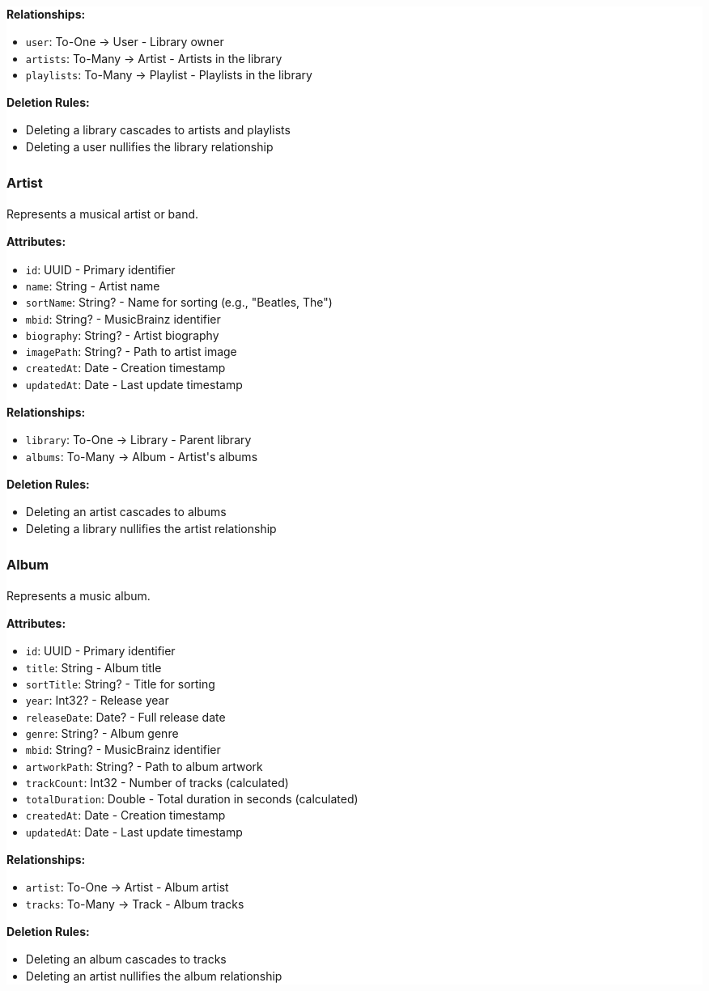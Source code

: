 **Relationships:**
- `user`: To-One → User - Library owner
- `artists`: To-Many → Artist - Artists in the library
- `playlists`: To-Many → Playlist - Playlists in the library

**Deletion Rules:**
- Deleting a library cascades to artists and playlists
- Deleting a user nullifies the library relationship

### Artist

Represents a musical artist or band.

**Attributes:**
- `id`: UUID - Primary identifier
- `name`: String - Artist name
- `sortName`: String? - Name for sorting (e.g., "Beatles, The")
- `mbid`: String? - MusicBrainz identifier
- `biography`: String? - Artist biography
- `imagePath`: String? - Path to artist image
- `createdAt`: Date - Creation timestamp
- `updatedAt`: Date - Last update timestamp

**Relationships:**
- `library`: To-One → Library - Parent library
- `albums`: To-Many → Album - Artist's albums

**Deletion Rules:**
- Deleting an artist cascades to albums
- Deleting a library nullifies the artist relationship

### Album

Represents a music album.

**Attributes:**
- `id`: UUID - Primary identifier
- `title`: String - Album title
- `sortTitle`: String? - Title for sorting
- `year`: Int32? - Release year
- `releaseDate`: Date? - Full release date
- `genre`: String? - Album genre
- `mbid`: String? - MusicBrainz identifier
- `artworkPath`: String? - Path to album artwork
- `trackCount`: Int32 - Number of tracks (calculated)
- `totalDuration`: Double - Total duration in seconds (calculated)
- `createdAt`: Date - Creation timestamp
- `updatedAt`: Date - Last update timestamp

**Relationships:**
- `artist`: To-One → Artist - Album artist
- `tracks`: To-Many → Track - Album tracks

**Deletion Rules:**
- Deleting an album cascades to tracks
- Deleting an artist nullifies the album relationship

